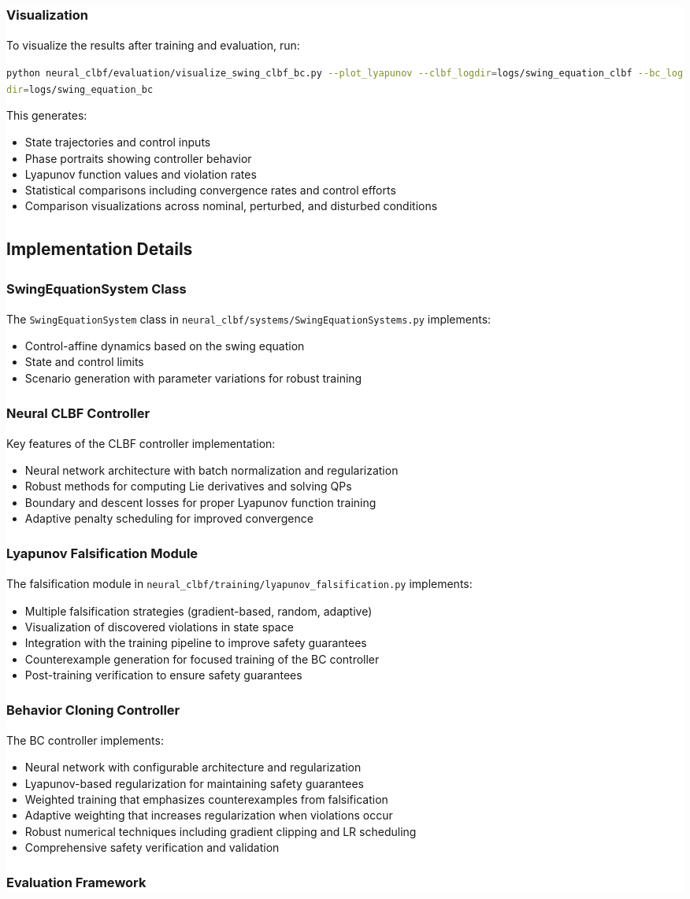 ### Visualization

To visualize the results after training and evaluation, run:

```bash
python neural_clbf/evaluation/visualize_swing_clbf_bc.py --plot_lyapunov --clbf_logdir=logs/swing_equation_clbf --bc_logdir=logs/swing_equation_bc
```

This generates:
- State trajectories and control inputs
- Phase portraits showing controller behavior
- Lyapunov function values and violation rates
- Statistical comparisons including convergence rates and control efforts
- Comparison visualizations across nominal, perturbed, and disturbed conditions

## Implementation Details

### SwingEquationSystem Class

The `SwingEquationSystem` class in `neural_clbf/systems/SwingEquationSystems.py` implements:
- Control-affine dynamics based on the swing equation
- State and control limits
- Scenario generation with parameter variations for robust training

### Neural CLBF Controller

Key features of the CLBF controller implementation:
- Neural network architecture with batch normalization and regularization
- Robust methods for computing Lie derivatives and solving QPs
- Boundary and descent losses for proper Lyapunov function training
- Adaptive penalty scheduling for improved convergence

### Lyapunov Falsification Module

The falsification module in `neural_clbf/training/lyapunov_falsification.py` implements:
- Multiple falsification strategies (gradient-based, random, adaptive)
- Visualization of discovered violations in state space
- Integration with the training pipeline to improve safety guarantees
- Counterexample generation for focused training of the BC controller
- Post-training verification to ensure safety guarantees

### Behavior Cloning Controller

The BC controller implements:
- Neural network with configurable architecture and regularization
- Lyapunov-based regularization for maintaining safety guarantees
- Weighted training that emphasizes counterexamples from falsification
- Adaptive weighting that increases regularization when violations occur
- Robust numerical techniques including gradient clipping and LR scheduling
- Comprehensive safety verification and validation

### Evaluation Framework

